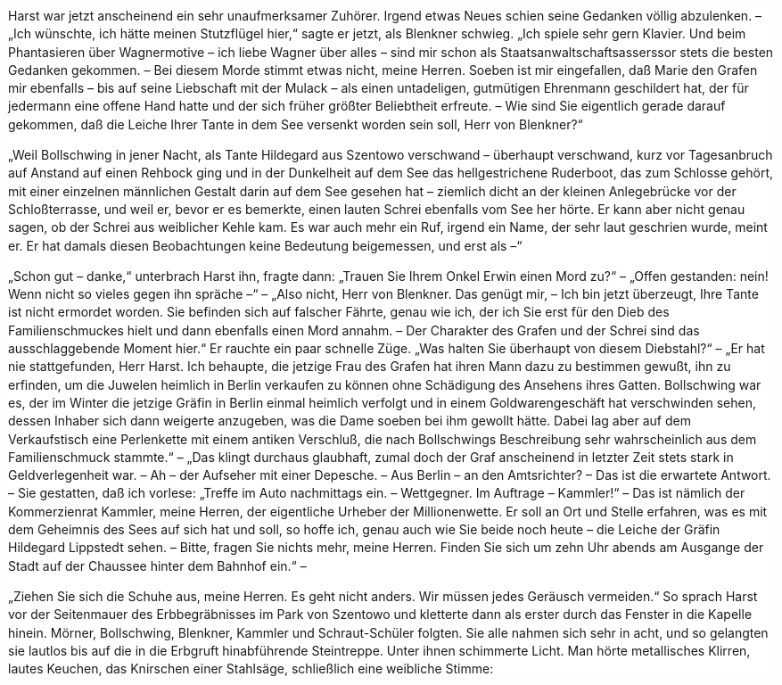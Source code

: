 Harst war jetzt anscheinend ein sehr unaufmerksamer Zuhörer. Irgend etwas Neues
schien seine Gedanken völlig abzulenken. – „Ich wünschte, ich hätte meinen
Stutzflügel hier,“ sagte er jetzt, als Blenkner schwieg. „Ich spiele sehr gern
Klavier. Und beim Phantasieren über Wagnermotive – ich liebe Wagner über alles
– sind mir schon als Staatsanwaltschaftsasserssor stets die besten Gedanken
gekommen. – Bei diesem Morde stimmt etwas nicht, meine Herren. Soeben ist mir
eingefallen, daß Marie den Grafen mir ebenfalls – bis auf seine Liebschaft mit
der Mulack – als einen untadeligen, gutmütigen Ehrenmann geschildert hat, der
für jedermann eine offene Hand hatte und der sich früher größter Beliebtheit
erfreute. – Wie sind Sie eigentlich gerade darauf gekommen, daß die Leiche
Ihrer Tante in dem See versenkt worden sein soll, Herr von Blenkner?“

„Weil Bollschwing in jener Nacht, als Tante Hildegard aus Szentowo verschwand –
überhaupt verschwand, kurz vor Tagesanbruch auf Anstand auf einen Rehbock ging
und in der Dunkelheit auf dem See das hellgestrichene Ruderboot, das zum
Schlosse gehört, mit einer einzelnen männlichen Gestalt darin auf dem See
gesehen hat – ziemlich dicht an der kleinen Anlegebrücke vor der
Schloßterrasse, und weil er, bevor er es bemerkte, einen lauten Schrei
ebenfalls vom See her hörte. Er kann aber nicht genau sagen, ob der Schrei aus
weiblicher Kehle kam. Es war auch mehr ein Ruf, irgend ein Name, der sehr laut
geschrien wurde, meint er. Er hat damals diesen Beobachtungen keine Bedeutung
beigemessen, und erst als –“

„Schon gut – danke,“ unterbrach Harst ihn, fragte dann: „Trauen Sie Ihrem Onkel
Erwin einen Mord zu?“ – „Offen gestanden: nein! Wenn nicht so vieles gegen ihn
spräche –“ – „Also nicht, Herr von Blenkner. Das genügt mir, – Ich bin jetzt
überzeugt, Ihre Tante ist nicht ermordet worden. Sie befinden sich auf falscher
Fährte, genau wie ich, der ich Sie erst für den Dieb des Familienschmuckes
hielt und dann ebenfalls einen Mord annahm. – Der Charakter des Grafen und der
Schrei sind das ausschlaggebende Moment hier.“ Er rauchte ein paar schnelle
Züge. „Was halten Sie überhaupt von diesem Diebstahl?“ – „Er hat nie
stattgefunden, Herr Harst. Ich behaupte, die jetzige Frau des Grafen hat ihren
Mann dazu zu bestimmen gewußt, ihn zu erfinden, um die Juwelen heimlich in
Berlin verkaufen zu können ohne Schädigung des Ansehens ihres Gatten.
Bollschwing war es, der im Winter die jetzige Gräfin in Berlin einmal heimlich
verfolgt und in einem Goldwarengeschäft hat verschwinden sehen, dessen Inhaber
sich dann weigerte anzugeben, was die Dame soeben bei ihm gewollt hätte. Dabei
lag aber auf dem Verkaufstisch eine Perlenkette mit einem antiken Verschluß,
die nach Bollschwings Beschreibung sehr wahrscheinlich aus dem Familienschmuck
stammte.“ – „Das klingt durchaus glaubhaft, zumal doch der Graf anscheinend in
letzter Zeit stets stark in Geldverlegenheit war. – Ah – der Aufseher mit einer
Depesche. – Aus Berlin – an den Amtsrichter? – Das ist die erwartete Antwort. –
Sie gestatten, daß ich vorlese: „Treffe im Auto nachmittags ein. – Wettgegner.
Im Auftrage – Kammler!“ – Das ist nämlich der Kommerzienrat Kammler, meine
Herren, der eigentliche Urheber der Millionenwette. Er soll an Ort und Stelle
erfahren, was es mit dem Geheimnis des Sees auf sich hat und soll, so hoffe
ich, genau auch wie Sie beide noch heute – die Leiche der Gräfin Hildegard
Lippstedt sehen. – Bitte, fragen Sie nichts mehr, meine Herren. Finden Sie sich
um zehn Uhr abends am Ausgange der Stadt auf der Chaussee hinter dem Bahnhof
ein.“ –

„Ziehen Sie sich die Schuhe aus, meine Herren. Es geht nicht anders. Wir müssen
jedes Geräusch vermeiden.“ So sprach Harst vor der Seitenmauer des
Erbbegräbnisses im Park von Szentowo und kletterte dann als erster durch das
Fenster in die Kapelle hinein. Mörner, Bollschwing, Blenkner, Kammler und
Schraut-Schüler folgten. Sie alle nahmen sich sehr in acht, und so gelangten
sie lautlos bis auf die in die Erbgruft hinabführende Steintreppe. Unter ihnen
schimmerte Licht. Man hörte metallisches Klirren, lautes Keuchen, das Knirschen
einer Stahlsäge, schließlich eine weibliche Stimme:
